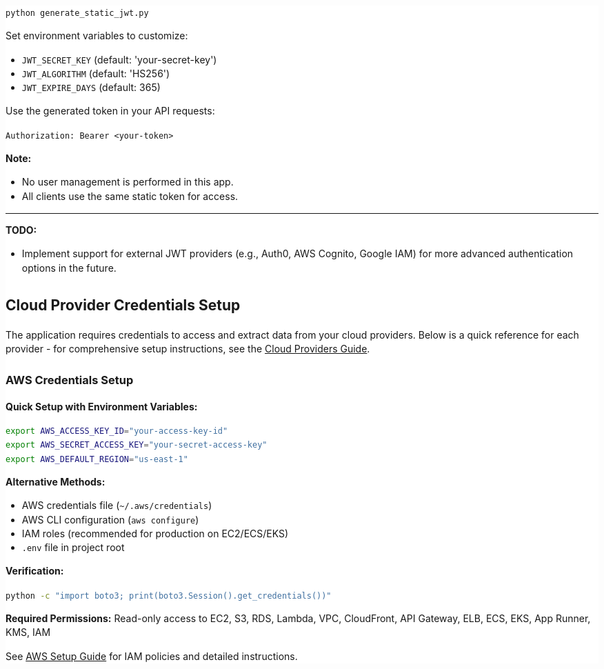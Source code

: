 ```bash
python generate_static_jwt.py
```

Set environment variables to customize:
- `JWT_SECRET_KEY` (default: 'your-secret-key')
- `JWT_ALGORITHM` (default: 'HS256')
- `JWT_EXPIRE_DAYS` (default: 365)

Use the generated token in your API requests:

```
Authorization: Bearer <your-token>
```

**Note:**
- No user management is performed in this app.
- All clients use the same static token for access.

---

**TODO:**
- Implement support for external JWT providers (e.g., Auth0, AWS Cognito, Google IAM) for more advanced authentication options in the future.

## Cloud Provider Credentials Setup

The application requires credentials to access and extract data from your cloud providers. Below is a quick reference for each provider - for comprehensive setup instructions, see the [Cloud Providers Guide](./docs/cloud-providers.md).

### AWS Credentials Setup

**Quick Setup with Environment Variables:**
```bash
export AWS_ACCESS_KEY_ID="your-access-key-id"
export AWS_SECRET_ACCESS_KEY="your-secret-access-key"
export AWS_DEFAULT_REGION="us-east-1"
```

**Alternative Methods:**
- AWS credentials file (`~/.aws/credentials`)
- AWS CLI configuration (`aws configure`)
- IAM roles (recommended for production on EC2/ECS/EKS)
- `.env` file in project root

**Verification:**
```bash
python -c "import boto3; print(boto3.Session().get_credentials())"
```

**Required Permissions:** Read-only access to EC2, S3, RDS, Lambda, VPC, CloudFront, API Gateway, ELB, ECS, EKS, App Runner, KMS, IAM

See [AWS Setup Guide](./docs/cloud-providers.md#amazon-web-services-aws) for IAM policies and detailed instructions.
